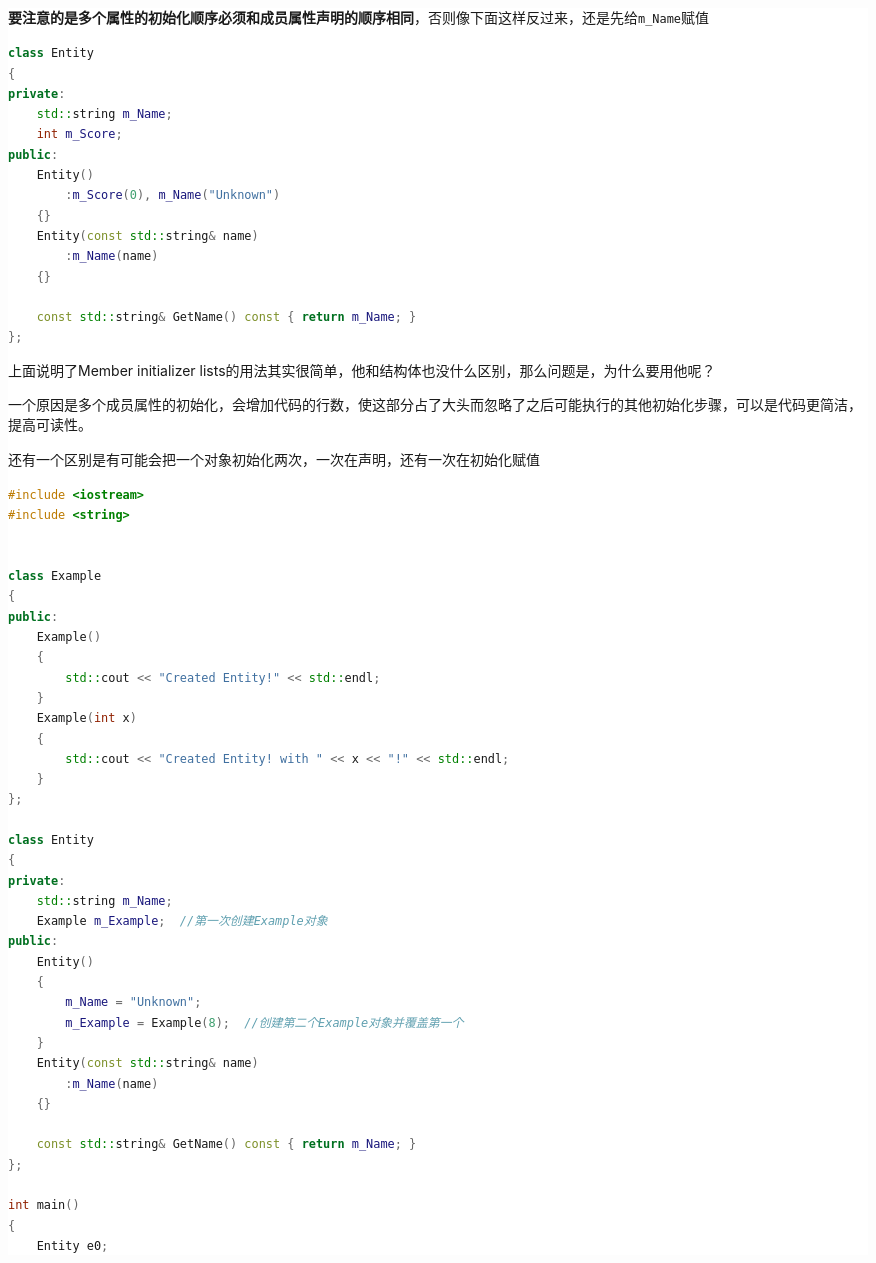 **要注意的是多个属性的初始化顺序必须和成员属性声明的顺序相同**，否则像下面这样反过来，还是先给`m_Name`赋值

```c++
class Entity
{
private:
	std::string m_Name;
	int m_Score;
public:
	Entity()
		:m_Score(0), m_Name("Unknown")
	{}
	Entity(const std::string& name)
		:m_Name(name)
	{}

	const std::string& GetName() const { return m_Name; }
};
```

上面说明了Member initializer lists的用法其实很简单，他和结构体也没什么区别，那么问题是，为什么要用他呢？

一个原因是多个成员属性的初始化，会增加代码的行数，使这部分占了大头而忽略了之后可能执行的其他初始化步骤，可以是代码更简洁，提高可读性。

还有一个区别是有可能会把一个对象初始化两次，一次在声明，还有一次在初始化赋值

```c++
#include <iostream>
#include <string>


class Example
{
public:
	Example()
	{
		std::cout << "Created Entity!" << std::endl;
	}
	Example(int x)
	{
		std::cout << "Created Entity! with " << x << "!" << std::endl;
	}
};

class Entity
{
private:
	std::string m_Name;
	Example m_Example;  //第一次创建Example对象
public:
	Entity()
	{
		m_Name = "Unknown";
		m_Example = Example(8);  //创建第二个Example对象并覆盖第一个
	}
	Entity(const std::string& name)
		:m_Name(name)
	{}

	const std::string& GetName() const { return m_Name; }
};

int main()
{
	Entity e0;

```
